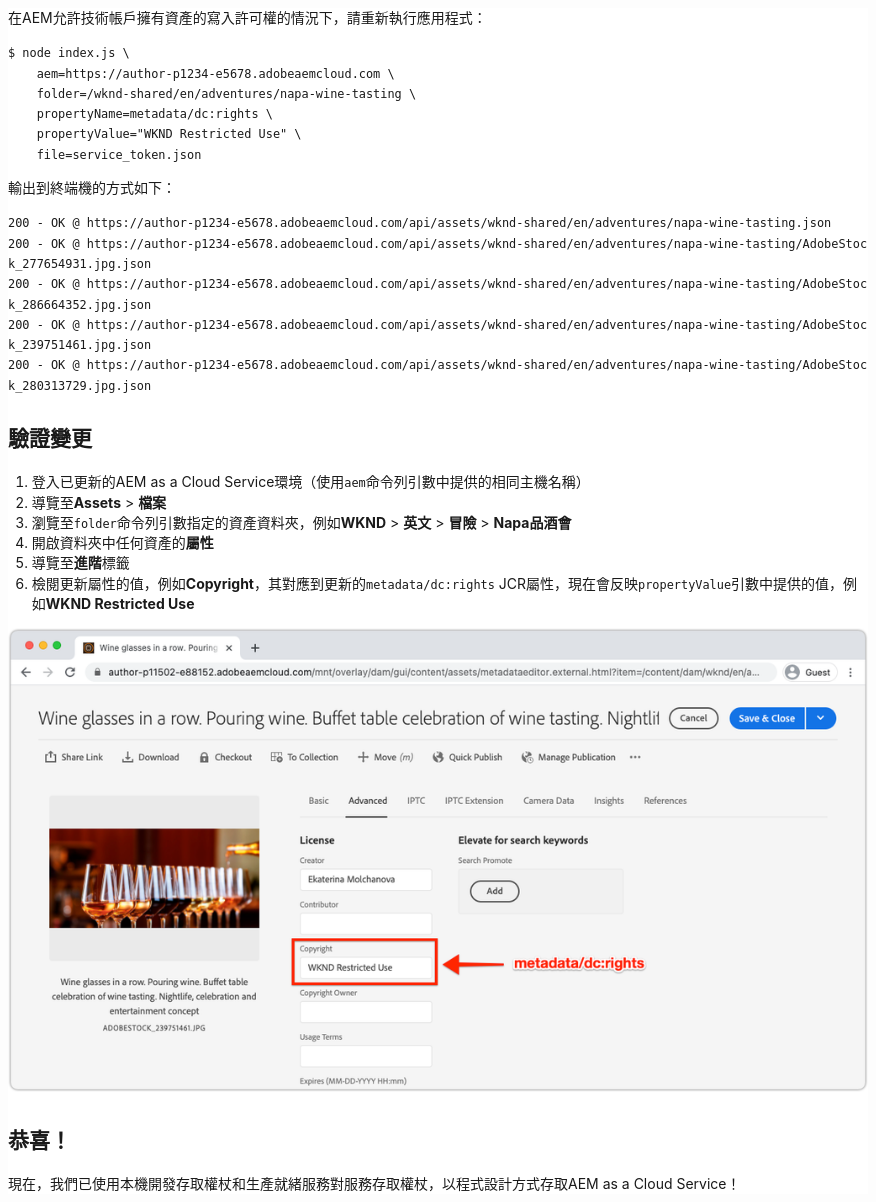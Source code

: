 在AEM允許技術帳戶擁有資產的寫入許可權的情況下，請重新執行應用程式：

```shell
$ node index.js \
    aem=https://author-p1234-e5678.adobeaemcloud.com \
    folder=/wknd-shared/en/adventures/napa-wine-tasting \
    propertyName=metadata/dc:rights \
    propertyValue="WKND Restricted Use" \
    file=service_token.json
```

輸出到終端機的方式如下：

```
200 - OK @ https://author-p1234-e5678.adobeaemcloud.com/api/assets/wknd-shared/en/adventures/napa-wine-tasting.json
200 - OK @ https://author-p1234-e5678.adobeaemcloud.com/api/assets/wknd-shared/en/adventures/napa-wine-tasting/AdobeStock_277654931.jpg.json
200 - OK @ https://author-p1234-e5678.adobeaemcloud.com/api/assets/wknd-shared/en/adventures/napa-wine-tasting/AdobeStock_286664352.jpg.json
200 - OK @ https://author-p1234-e5678.adobeaemcloud.com/api/assets/wknd-shared/en/adventures/napa-wine-tasting/AdobeStock_239751461.jpg.json
200 - OK @ https://author-p1234-e5678.adobeaemcloud.com/api/assets/wknd-shared/en/adventures/napa-wine-tasting/AdobeStock_280313729.jpg.json
```

## 驗證變更

1. 登入已更新的AEM as a Cloud Service環境（使用`aem`命令列引數中提供的相同主機名稱）
1. 導覽至&#x200B;__Assets__ > __檔案__
1. 瀏覽至`folder`命令列引數指定的資產資料夾，例如&#x200B;__WKND__ > __英文__ > __冒險__ > __Napa品酒會__
1. 開啟資料夾中任何資產的&#x200B;__屬性__
1. 導覽至&#x200B;__進階__&#x200B;標籤
1. 檢閱更新屬性的值，例如&#x200B;__Copyright__，其對應到更新的`metadata/dc:rights` JCR屬性，現在會反映`propertyValue`引數中提供的值，例如&#x200B;__WKND Restricted Use__

![WKND限制的使用中繼資料更新](./assets/service-credentials/asset-metadata.png)

## 恭喜！

現在，我們已使用本機開發存取權杖和生產就緒服務對服務存取權杖，以程式設計方式存取AEM as a Cloud Service！

